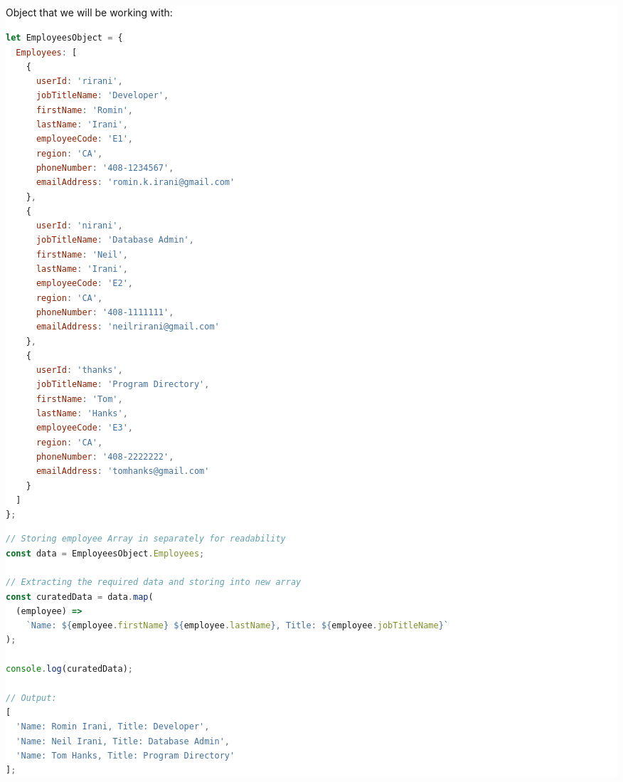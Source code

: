 Object that we will be working with:

```javascript
let EmployeesObject = {
  Employees: [
    {
      userId: 'rirani',
      jobTitleName: 'Developer',
      firstName: 'Romin',
      lastName: 'Irani',
      employeeCode: 'E1',
      region: 'CA',
      phoneNumber: '408-1234567',
      emailAddress: 'romin.k.irani@gmail.com'
    },
    {
      userId: 'nirani',
      jobTitleName: 'Database Admin',
      firstName: 'Neil',
      lastName: 'Irani',
      employeeCode: 'E2',
      region: 'CA',
      phoneNumber: '408-1111111',
      emailAddress: 'neilrirani@gmail.com'
    },
    {
      userId: 'thanks',
      jobTitleName: 'Program Directory',
      firstName: 'Tom',
      lastName: 'Hanks',
      employeeCode: 'E3',
      region: 'CA',
      phoneNumber: '408-2222222',
      emailAddress: 'tomhanks@gmail.com'
    }
  ]
};
```

```javascript
// Storing employee Array in separately for readability
const data = EmployeesObject.Employees;

// Extracting the required data and storing into new array
const curatedData = data.map(
  (employee) =>
    `Name: ${employee.firstName} ${employee.lastName}, Title: ${employee.jobTitleName}`
);

console.log(curatedData);

// Output:
[
  'Name: Romin Irani, Title: Developer',
  'Name: Neil Irani, Title: Database Admin',
  'Name: Tom Hanks, Title: Program Directory'
];
```
